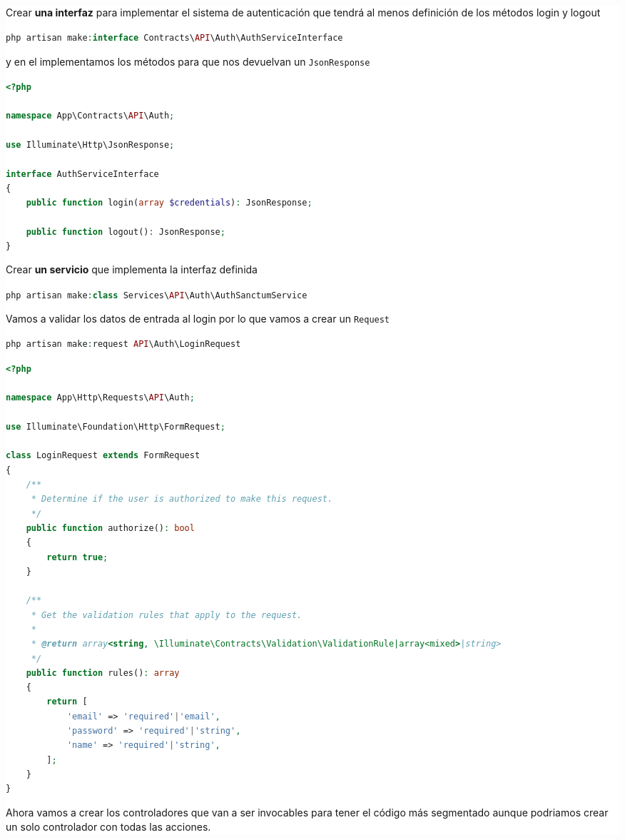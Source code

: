 ```php
```

Crear **una interfaz** para implementar el sistema de autenticación que tendrá al menos definición de los métodos login y logout

```php
php artisan make:interface Contracts\API\Auth\AuthServiceInterface
```
y en el implementamos los métodos para que nos devuelvan un `JsonResponse`

```php
<?php

namespace App\Contracts\API\Auth;

use Illuminate\Http\JsonResponse;

interface AuthServiceInterface
{
    public function login(array $credentials): JsonResponse;

    public function logout(): JsonResponse;
}
```
Crear **un servicio** que implementa la interfaz definida
```php
php artisan make:class Services\API\Auth\AuthSanctumService
```
Vamos a validar los datos de entrada al login por lo que vamos a crear un `Request`
```php
php artisan make:request API\Auth\LoginRequest
```
```php
<?php

namespace App\Http\Requests\API\Auth;

use Illuminate\Foundation\Http\FormRequest;

class LoginRequest extends FormRequest
{
    /**
     * Determine if the user is authorized to make this request.
     */
    public function authorize(): bool
    {
        return true;
    }

    /**
     * Get the validation rules that apply to the request.
     *
     * @return array<string, \Illuminate\Contracts\Validation\ValidationRule|array<mixed>|string>
     */
    public function rules(): array
    {
        return [
            'email' => 'required'|'email',
            'password' => 'required'|'string',
            'name' => 'required'|'string',
        ];
    }
}
```
Ahora vamos a crear los controladores que van a ser invocables para tener el código más segmentado aunque podriamos crear un solo controlador con todas las acciones.